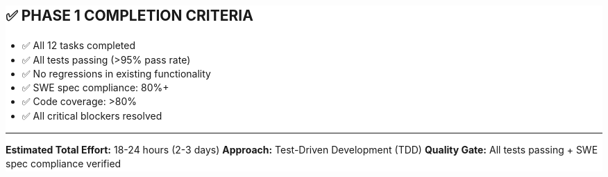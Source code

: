 
## ✅ PHASE 1 COMPLETION CRITERIA

- ✅ All 12 tasks completed
- ✅ All tests passing (>95% pass rate)
- ✅ No regressions in existing functionality
- ✅ SWE spec compliance: 80%+
- ✅ Code coverage: >80%
- ✅ All critical blockers resolved

---

**Estimated Total Effort:** 18-24 hours (2-3 days)
**Approach:** Test-Driven Development (TDD)
**Quality Gate:** All tests passing + SWE spec compliance verified

